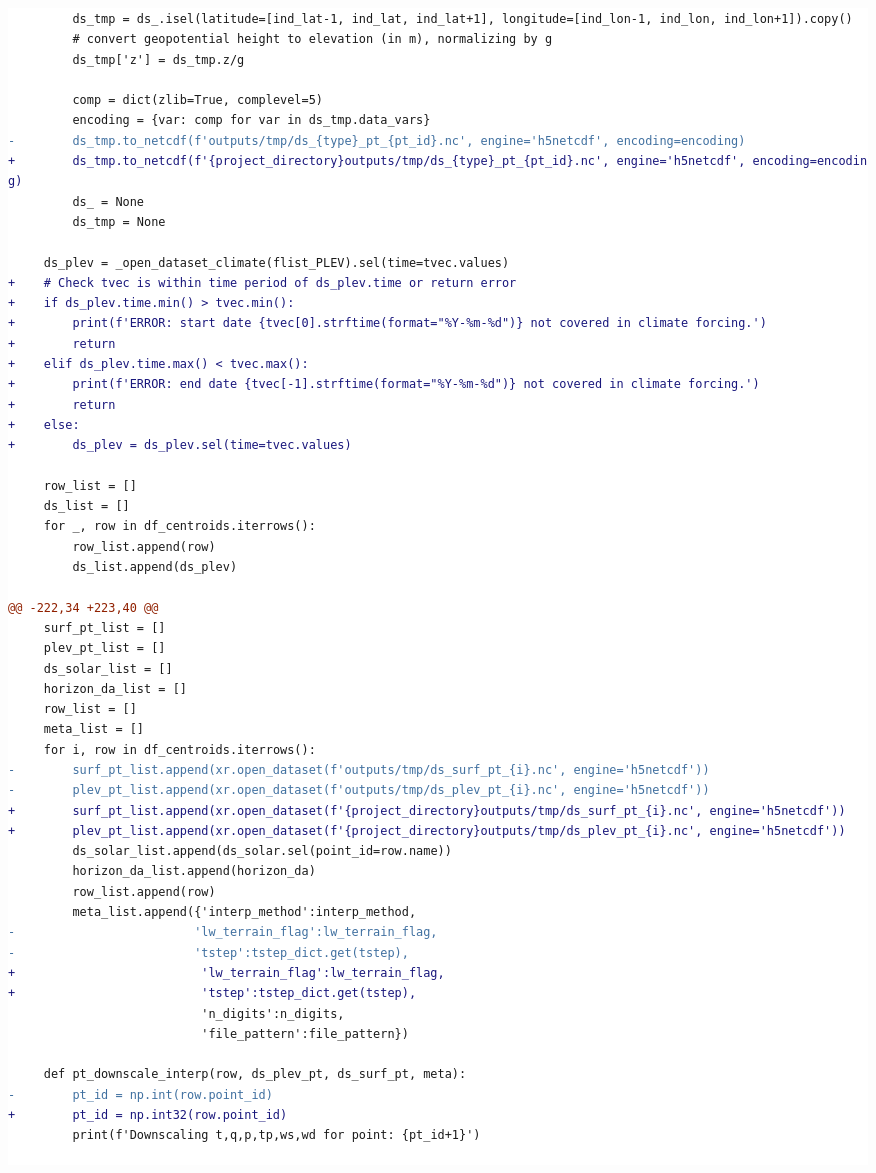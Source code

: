 ```diff
         ds_tmp = ds_.isel(latitude=[ind_lat-1, ind_lat, ind_lat+1], longitude=[ind_lon-1, ind_lon, ind_lon+1]).copy()
         # convert geopotential height to elevation (in m), normalizing by g
         ds_tmp['z'] = ds_tmp.z/g
 
         comp = dict(zlib=True, complevel=5)
         encoding = {var: comp for var in ds_tmp.data_vars}
-        ds_tmp.to_netcdf(f'outputs/tmp/ds_{type}_pt_{pt_id}.nc', engine='h5netcdf', encoding=encoding)
+        ds_tmp.to_netcdf(f'{project_directory}outputs/tmp/ds_{type}_pt_{pt_id}.nc', engine='h5netcdf', encoding=encoding)
         ds_ = None
         ds_tmp = None
 
     ds_plev = _open_dataset_climate(flist_PLEV).sel(time=tvec.values)
+    # Check tvec is within time period of ds_plev.time or return error
+    if ds_plev.time.min() > tvec.min():
+        print(f'ERROR: start date {tvec[0].strftime(format="%Y-%m-%d")} not covered in climate forcing.')
+        return
+    elif ds_plev.time.max() < tvec.max():
+        print(f'ERROR: end date {tvec[-1].strftime(format="%Y-%m-%d")} not covered in climate forcing.')
+        return
+    else:
+        ds_plev = ds_plev.sel(time=tvec.values)
 
     row_list = []
     ds_list = []
     for _, row in df_centroids.iterrows():
         row_list.append(row)
         ds_list.append(ds_plev)
 
@@ -222,34 +223,40 @@
     surf_pt_list = []
     plev_pt_list = []
     ds_solar_list = []
     horizon_da_list = []
     row_list = []
     meta_list = []
     for i, row in df_centroids.iterrows():
-        surf_pt_list.append(xr.open_dataset(f'outputs/tmp/ds_surf_pt_{i}.nc', engine='h5netcdf'))
-        plev_pt_list.append(xr.open_dataset(f'outputs/tmp/ds_plev_pt_{i}.nc', engine='h5netcdf'))
+        surf_pt_list.append(xr.open_dataset(f'{project_directory}outputs/tmp/ds_surf_pt_{i}.nc', engine='h5netcdf'))
+        plev_pt_list.append(xr.open_dataset(f'{project_directory}outputs/tmp/ds_plev_pt_{i}.nc', engine='h5netcdf'))
         ds_solar_list.append(ds_solar.sel(point_id=row.name))
         horizon_da_list.append(horizon_da)
         row_list.append(row)
         meta_list.append({'interp_method':interp_method,
-                         'lw_terrain_flag':lw_terrain_flag,
-                         'tstep':tstep_dict.get(tstep),
+                          'lw_terrain_flag':lw_terrain_flag,
+                          'tstep':tstep_dict.get(tstep),
                           'n_digits':n_digits,
                           'file_pattern':file_pattern})
 
     def pt_downscale_interp(row, ds_plev_pt, ds_surf_pt, meta):
-        pt_id = np.int(row.point_id)
+        pt_id = np.int32(row.point_id)
         print(f'Downscaling t,q,p,tp,ws,wd for point: {pt_id+1}')
 
```